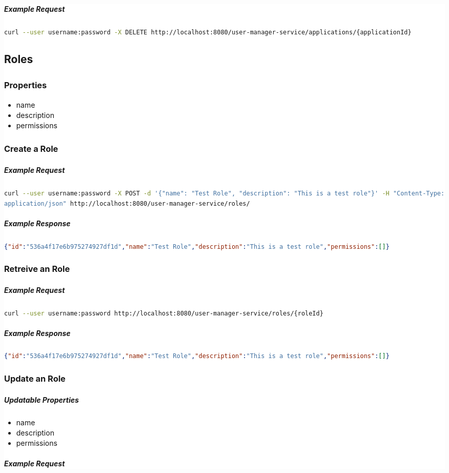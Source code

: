 ##### Example Request

```sh
curl --user username:password -X DELETE http://localhost:8080/user-manager-service/applications/{applicationId}
```

## Roles

### Properties

* name
* description
* permissions

### Create a Role

##### Example Request

```sh
curl --user username:password -X POST -d '{"name": "Test Role", "description": "This is a test role"}' -H "Content-Type: application/json" http://localhost:8080/user-manager-service/roles/
```

##### Example Response

```json
{"id":"536a4f17e6b975274927df1d","name":"Test Role","description":"This is a test role","permissions":[]}
```

### Retreive an Role

##### Example Request

```sh
curl --user username:password http://localhost:8080/user-manager-service/roles/{roleId}
```

##### Example Response

```json
{"id":"536a4f17e6b975274927df1d","name":"Test Role","description":"This is a test role","permissions":[]}
```

### Update an Role

##### Updatable Properties

* name
* description
* permissions

##### Example Request
